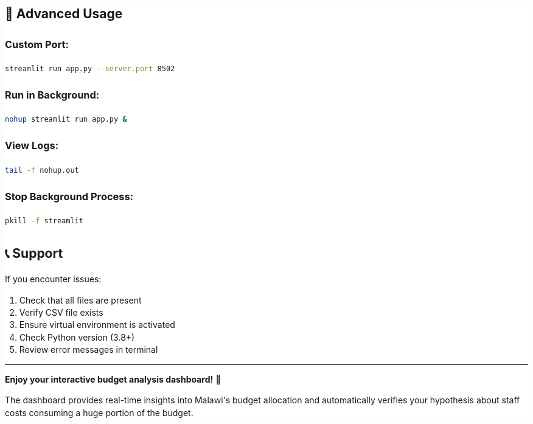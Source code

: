 ## 🚀 Advanced Usage

### Custom Port:
```bash
streamlit run app.py --server.port 8502
```

### Run in Background:
```bash
nohup streamlit run app.py &
```

### View Logs:
```bash
tail -f nohup.out
```

### Stop Background Process:
```bash
pkill -f streamlit
```

## 📞 Support

If you encounter issues:
1. Check that all files are present
2. Verify CSV file exists
3. Ensure virtual environment is activated
4. Check Python version (3.8+)
5. Review error messages in terminal

---

**Enjoy your interactive budget analysis dashboard!** 🎉

The dashboard provides real-time insights into Malawi's budget allocation and automatically verifies your hypothesis about staff costs consuming a huge portion of the budget.
